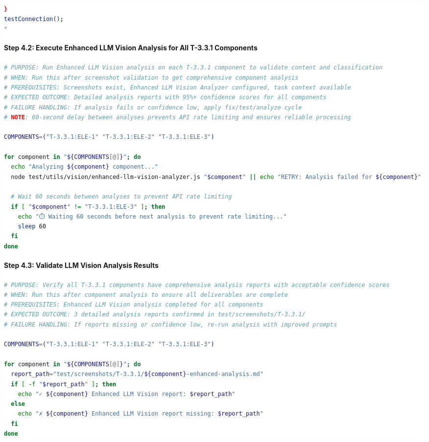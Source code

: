 ```bash
}
testConnection();
"
```

#### Step 4.2: Execute Enhanced LLM Vision Analysis for All T-3.3.1 Components
```bash
# PURPOSE: Run Enhanced LLM Vision analysis on each T-3.3.1 component to validate content and classification
# WHEN: Run this after screenshot validation to get comprehensive component analysis
# PREREQUISITES: Screenshots exist, Enhanced LLM Vision Analyzer configured, task context available
# EXPECTED OUTCOME: Detailed analysis reports with 95%+ confidence scores for all components
# FAILURE HANDLING: If analysis fails or confidence low, apply fix/test/analyze cycle
# NOTE: 60-second delay between analyses prevents API rate limiting and ensures reliable processing

COMPONENTS=("T-3.3.1:ELE-1" "T-3.3.1:ELE-2" "T-3.3.1:ELE-3")

for component in "${COMPONENTS[@]}"; do
  echo "Analyzing ${component} component..."
  node test/utils/vision/enhanced-llm-vision-analyzer.js "$component" || echo "RETRY: Analysis failed for ${component}"
  
  # Wait 60 seconds between analyses to prevent API rate limiting
  if [ "$component" != "T-3.3.1:ELE-3" ]; then
    echo "⏱️ Waiting 60 seconds before next analysis to prevent rate limiting..."
    sleep 60
  fi
done
```

#### Step 4.3: Validate LLM Vision Analysis Results
```bash
# PURPOSE: Verify all T-3.3.1 components have comprehensive analysis reports with acceptable confidence scores
# WHEN: Run this after component analysis to ensure all deliverables are complete
# PREREQUISITES: Enhanced LLM Vision analysis completed for all components
# EXPECTED OUTCOME: 3 detailed analysis reports confirmed in test/screenshots/T-3.3.1/
# FAILURE HANDLING: If reports missing or confidence low, re-run analysis with improved prompts

COMPONENTS=("T-3.3.1:ELE-1" "T-3.3.1:ELE-2" "T-3.3.1:ELE-3")

for component in "${COMPONENTS[@]}"; do
  report_path="test/screenshots/T-3.3.1/${component}-enhanced-analysis.md"
  if [ -f "$report_path" ]; then
    echo "✓ ${component} Enhanced LLM Vision report: $report_path"
  else
    echo "✗ ${component} Enhanced LLM Vision report missing: $report_path"
  fi
done
```
